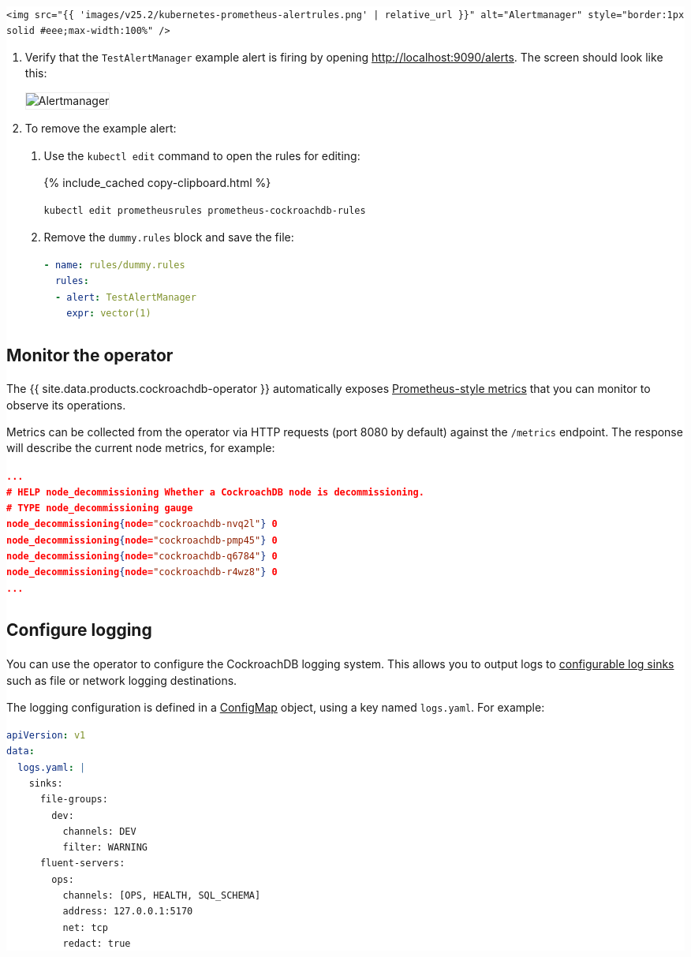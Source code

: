     <img src="{{ 'images/v25.2/kubernetes-prometheus-alertrules.png' | relative_url }}" alt="Alertmanager" style="border:1px solid #eee;max-width:100%" />

1. Verify that the `TestAlertManager` example alert is firing by opening [http://localhost:9090/alerts](http://localhost:9090/alerts). The screen should look like this:

    <img src="{{ 'images/v25.2/kubernetes-prometheus-alerts.png' | relative_url }}" alt="Alertmanager" style="border:1px solid #eee;max-width:100%" />

1. To remove the example alert:
    1. Use the `kubectl edit` command to open the rules for editing:

        {% include_cached copy-clipboard.html %}
        ~~~ shell
        kubectl edit prometheusrules prometheus-cockroachdb-rules
        ~~~

    1. Remove the `dummy.rules` block and save the file:

        ~~~ yaml
        - name: rules/dummy.rules
          rules:
          - alert: TestAlertManager
            expr: vector(1)
        ~~~

## Monitor the operator

The {{ site.data.products.cockroachdb-operator }} automatically exposes [Prometheus-style metrics](https://prometheus.io/docs/concepts/metric_types/) that you can monitor to observe its operations.

Metrics can be collected from the operator via HTTP requests (port 8080 by default) against the `/metrics` endpoint. The response will describe the current node metrics, for example:

~~~json
...
# HELP node_decommissioning Whether a CockroachDB node is decommissioning.
# TYPE node_decommissioning gauge
node_decommissioning{node="cockroachdb-nvq2l"} 0
node_decommissioning{node="cockroachdb-pmp45"} 0
node_decommissioning{node="cockroachdb-q6784"} 0
node_decommissioning{node="cockroachdb-r4wz8"} 0
...
~~~

## Configure logging

You can use the operator to configure the CockroachDB logging system. This allows you to output logs to [configurable log sinks](configure-logs.html#configure-log-sinks) such as file or network logging destinations.

The logging configuration is defined in a [ConfigMap](https://kubernetes.io/docs/concepts/configuration/configmap/) object, using a key named `logs.yaml`. For example:

~~~ yaml
apiVersion: v1
data:
  logs.yaml: |
    sinks:
      file-groups:
        dev:
          channels: DEV
          filter: WARNING
      fluent-servers:
        ops:
          channels: [OPS, HEALTH, SQL_SCHEMA]
          address: 127.0.0.1:5170
          net: tcp
          redact: true
~~~